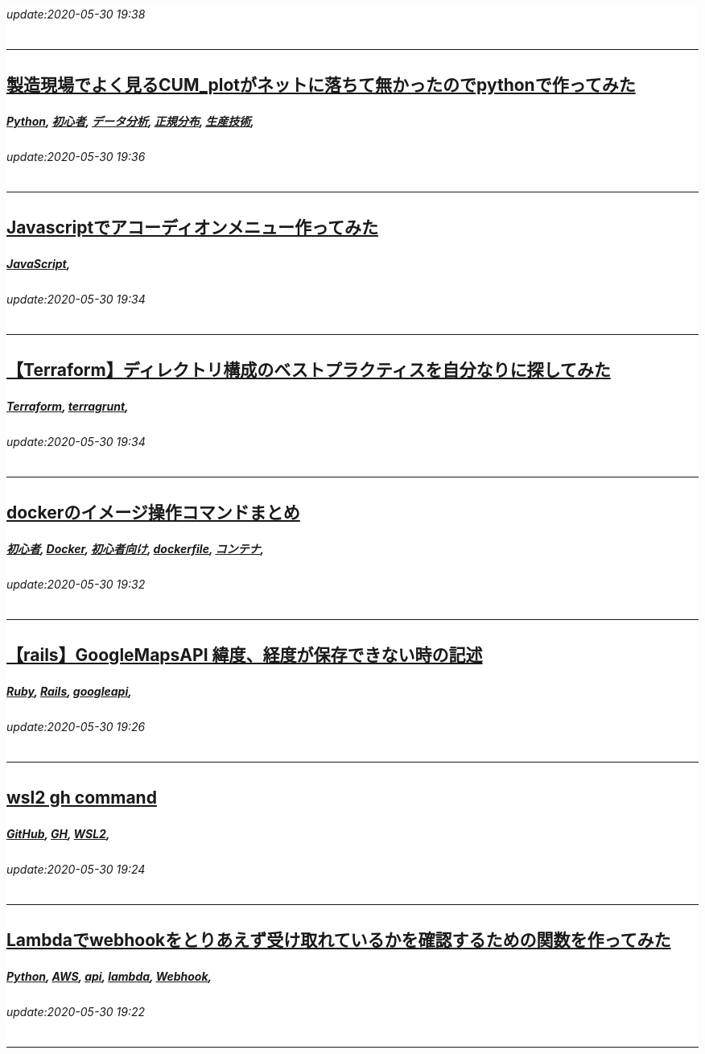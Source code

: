 ###### update:2020-05-30 19:38
---
## [製造現場でよく見るCUM_plotがネットに落ちて無かったのでpythonで作ってみた](https://qiita.com/takatsukaband/items/fa323eaf1f2c93a91927)
##### [Python](https://qiita.com/tags/Python), [初心者](https://qiita.com/tags/初心者), [データ分析](https://qiita.com/tags/データ分析), [正規分布](https://qiita.com/tags/正規分布), [生産技術](https://qiita.com/tags/生産技術), 
###### update:2020-05-30 19:36
---
## [Javascriptでアコーディオンメニュー作ってみた](https://qiita.com/mur6/items/604f26bd40dbca4e241a)
##### [JavaScript](https://qiita.com/tags/JavaScript), 
###### update:2020-05-30 19:34
---
## [【Terraform】ディレクトリ構成のベストプラクティスを自分なりに探してみた](https://qiita.com/gaaaaaasuuuufe/items/77c6781d73841b65e955)
##### [Terraform](https://qiita.com/tags/Terraform), [terragrunt](https://qiita.com/tags/terragrunt), 
###### update:2020-05-30 19:34
---
## [dockerのイメージ操作コマンドまとめ](https://qiita.com/roko18366758/items/c893c371bcfdb01d02e1)
##### [初心者](https://qiita.com/tags/初心者), [Docker](https://qiita.com/tags/Docker), [初心者向け](https://qiita.com/tags/初心者向け), [dockerfile](https://qiita.com/tags/dockerfile), [コンテナ](https://qiita.com/tags/コンテナ), 
###### update:2020-05-30 19:32
---
## [【rails】GoogleMapsAPI 緯度、経度が保存できない時の記述](https://qiita.com/sho-17/items/52d1f8c45c96c1a65c7f)
##### [Ruby](https://qiita.com/tags/Ruby), [Rails](https://qiita.com/tags/Rails), [googleapi](https://qiita.com/tags/googleapi), 
###### update:2020-05-30 19:26
---
## [wsl2 gh command](https://qiita.com/kajirikajiri/items/c18726e3831b27ba943f)
##### [GitHub](https://qiita.com/tags/GitHub), [GH](https://qiita.com/tags/GH), [WSL2](https://qiita.com/tags/WSL2), 
###### update:2020-05-30 19:24
---
## [Lambdaでwebhookをとりあえず受け取れているかを確認するための関数を作ってみた](https://qiita.com/ryo_naka/items/aa76624b1ad982b2e093)
##### [Python](https://qiita.com/tags/Python), [AWS](https://qiita.com/tags/AWS), [api](https://qiita.com/tags/api), [lambda](https://qiita.com/tags/lambda), [Webhook](https://qiita.com/tags/Webhook), 
###### update:2020-05-30 19:22
---
